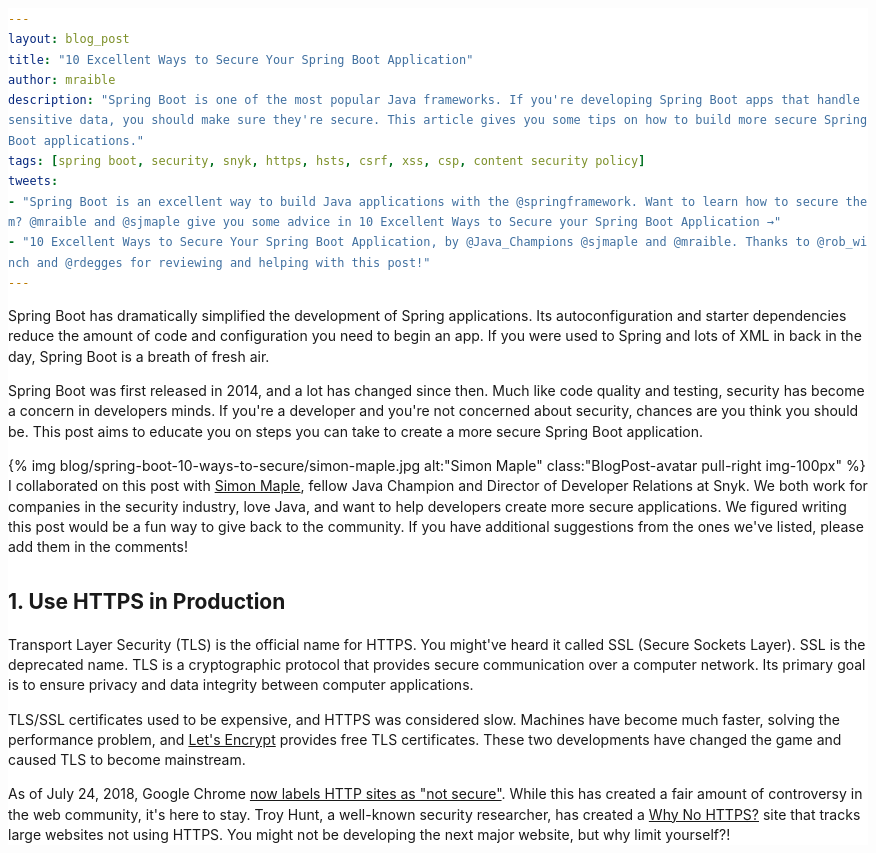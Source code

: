 ```yaml
---
layout: blog_post
title: "10 Excellent Ways to Secure Your Spring Boot Application"
author: mraible
description: "Spring Boot is one of the most popular Java frameworks. If you're developing Spring Boot apps that handle sensitive data, you should make sure they're secure. This article gives you some tips on how to build more secure Spring Boot applications."
tags: [spring boot, security, snyk, https, hsts, csrf, xss, csp, content security policy]
tweets:
- "Spring Boot is an excellent way to build Java applications with the @springframework. Want to learn how to secure them? @mraible and @sjmaple give you some advice in 10 Excellent Ways to Secure your Spring Boot Application →"
- "10 Excellent Ways to Secure Your Spring Boot Application, by @Java_Champions @sjmaple and @mraible. Thanks to @rob_winch and @rdegges for reviewing and helping with this post!"
---
```


Spring Boot has dramatically simplified the development of Spring applications. Its autoconfiguration and starter dependencies reduce the amount of code and configuration you need to begin an app. If you were used to Spring and lots of XML in back in the day, Spring Boot is a breath of fresh air. 

Spring Boot was first released in 2014, and a lot has changed since then. Much like code quality and testing, security has become a concern in developers minds. If you're a developer and you're not concerned about security, chances are you think you should be. This post aims to educate you on steps you can take to create a more secure Spring Boot application. 

{% img blog/spring-boot-10-ways-to-secure/simon-maple.jpg alt:"Simon Maple" class:"BlogPost-avatar pull-right img-100px" %} I collaborated on this post with [Simon Maple](https://twitter.com/sjmaple), fellow Java Champion and Director of Developer Relations at Snyk. We both work for companies in the security industry, love Java, and want to help developers create more secure applications. We figured writing this post would be a fun way to give back to the community. If you have additional suggestions from the ones we've listed, please add them in the comments!

## 1. Use HTTPS in Production

Transport Layer Security (TLS) is the official name for HTTPS. You might've heard it called SSL (Secure Sockets Layer). SSL is the deprecated name. TLS is a cryptographic protocol that provides secure communication over a computer network. Its primary goal is to ensure privacy and data integrity between computer applications.

TLS/SSL certificates used to be expensive, and HTTPS was considered slow. Machines have become much faster, solving the performance problem, and [Let's Encrypt](https://letsencrypt.org/) provides free TLS certificates. These two developments have changed the game and caused TLS to become mainstream. 

As of July 24, 2018, Google Chrome [now labels HTTP sites as "not secure"](https://www.wired.com/story/google-chrome-https-not-secure-label/). While this has created a fair amount of controversy in the web community, it's here to stay. Troy Hunt, a well-known security researcher, has created a [Why No HTTPS?](https://www.troyhunt.com/why-no-https-heres-the-worlds-largest-websites-not-redirecting-insecure-requests/) site that tracks large websites not using HTTPS. You might not be developing the next major website, but why limit yourself?!
